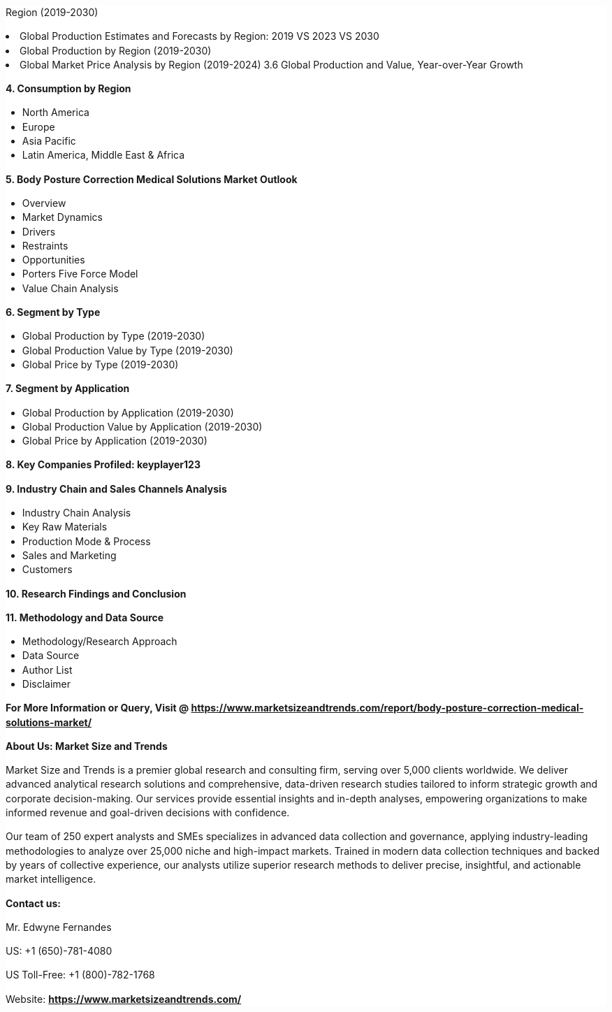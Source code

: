 Region (2019-2030)</li><li>Global Production Estimates and Forecasts by Region: 2019 VS 2023 VS 2030</li><li>Global Production by Region (2019-2030)</li><li>Global Market Price Analysis by Region (2019-2024) 3.6 Global Production and Value, Year-over-Year Growth</li></ul><p><strong>4. Consumption by Region</strong></p><ul><li>North America</li><li>Europe</li><li>Asia Pacific</li><li>Latin America, Middle East &amp; Africa</li></ul><p><strong>5. Body Posture Correction Medical Solutions Market Outlook</strong></p><ul><li>Overview</li><li>Market Dynamics</li><li>Drivers</li><li>Restraints</li><li>Opportunities</li><li>Porters Five Force Model</li><li>Value Chain Analysis&nbsp;</li></ul><p><strong>6. Segment by Type</strong></p><ul><li>Global Production by Type (2019-2030)</li><li>Global Production Value by Type (2019-2030)</li><li>Global Price by Type (2019-2030)</li></ul><p><strong>7. Segment by Application</strong></p><ul><li>Global Production by Application (2019-2030)</li><li>Global Production Value by Application (2019-2030)</li><li>Global Price by Application (2019-2030)</li></ul><p><strong>8. Key Companies Profiled: keyplayer123</strong></p><p><strong>9. Industry Chain and Sales Channels Analysis</strong></p><ul><li>Industry Chain Analysis</li><li>Key Raw Materials</li><li>Production Mode &amp; Process</li><li>Sales and Marketing</li><li>Customers</li></ul><p><strong>10. Research Findings and Conclusion</strong></p><p><strong>11. Methodology and Data Source</strong></p><ul><li>Methodology/Research Approach</li><li>Data Source</li><li>Author List</li><li>Disclaimer</li></ul></p><p><strong>For More Information or Query, Visit @ <a href="https://www.marketsizeandtrends.com/report/body-posture-correction-medical-solutions-market/">https://www.marketsizeandtrends.com/report/body-posture-correction-medical-solutions-market/</a></strong></p><p><strong>About Us: Market Size and Trends</strong></p><p>Market Size and Trends is a premier global research and consulting firm, serving over 5,000 clients worldwide. We deliver advanced analytical research solutions and comprehensive, data-driven research studies tailored to inform strategic growth and corporate decision-making. Our services provide essential insights and in-depth analyses, empowering organizations to make informed revenue and goal-driven decisions with confidence.</p><p>Our team of 250 expert analysts and SMEs specializes in advanced data collection and governance, applying industry-leading methodologies to analyze over 25,000 niche and high-impact markets. Trained in modern data collection techniques and backed by years of collective experience, our analysts utilize superior research methods to deliver precise, insightful, and actionable market intelligence.</p><p><strong>Contact us:</strong></p><p>Mr. Edwyne Fernandes</p><p>US: +1 (650)-781-4080</p><p>US Toll-Free: +1 (800)-782-1768</p><p>Website: <strong><a href="https://www.marketsizeandtrends.com/">https://www.marketsizeandtrends.com/</a></strong></p>
